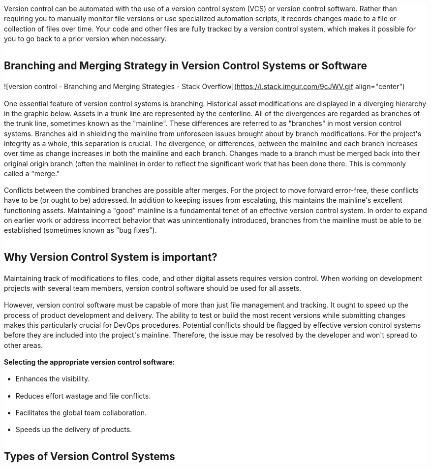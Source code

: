 Version control can be automated with the use of a version control system (VCS) or version control software. Rather than requiring you to manually monitor file versions or use specialized automation scripts, it records changes made to a file or collection of files over time. Your code and other files are fully tracked by a version control system, which makes it possible for you to go back to a prior version when necessary.

## Branching and Merging Strategy in Version Control Systems or Software

![version control - Branching and Merging Strategies - Stack Overflow](https://i.stack.imgur.com/9cJWV.gif align="center")

One essential feature of version control systems is branching. Historical asset modifications are displayed in a diverging hierarchy in the graphic below. Assets in a trunk line are represented by the centerline. All of the divergences are regarded as branches of the trunk line, sometimes known as the "mainline". These differences are referred to as "branches" in most version control systems. Branches aid in shielding the mainline from unforeseen issues brought about by branch modifications. For the project's integrity as a whole, this separation is crucial. The divergence, or differences, between the mainline and each branch increases over time as change increases in both the mainline and each branch. Changes made to a branch must be merged back into their original origin branch (often the mainline) in order to reflect the significant work that has been done there. This is commonly called a "merge."  
  
Conflicts between the combined branches are possible after merges. For the project to move forward error-free, these conflicts have to be (or ought to be) addressed. In addition to keeping issues from escalating, this maintains the mainline's excellent functioning assets. Maintaining a "good" mainline is a fundamental tenet of an effective version control system. In order to expand on earlier work or address incorrect behavior that was unintentionally introduced, branches from the mainline must be able to be established (sometimes known as "bug fixes").

## Why Version Control System is important?

Maintaining track of modifications to files, code, and other digital assets requires version control. When working on development projects with several team members, version control software should be used for all assets.

  
However, version control software must be capable of more than just file management and tracking. It ought to speed up the process of product development and delivery. The ability to test or build the most recent versions while submitting changes makes this particularly crucial for DevOps procedures. Potential conflicts should be flagged by effective version control systems before they are included into the project's mainline. Therefore, the issue may be resolved by the developer and won't spread to other areas.  

**Selecting the appropriate version control software:**

* Enhances the visibility.
    
* Reduces effort wastage and file conflicts.
    
* Facilitates the global team collaboration.
    
* Speeds up the delivery of products.
    

## Types of Version Control Systems
